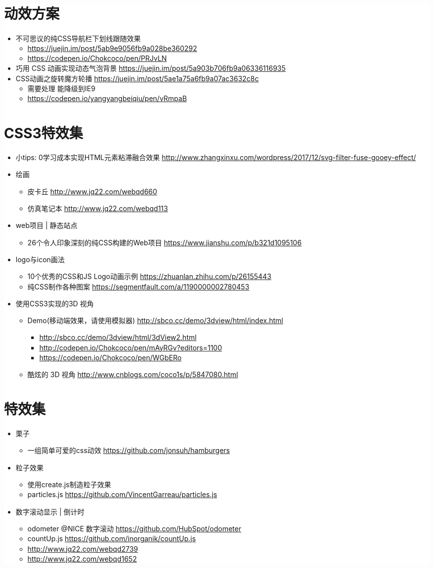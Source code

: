 # 动效方案 

- 不可思议的纯CSS导航栏下划线跟随效果 
  - https://juejin.im/post/5ab9e9056fb9a028be360292
  - https://codepen.io/Chokcoco/pen/PRJvLN
- 巧用 CSS 动画实现动态气泡背景 https://juejin.im/post/5a903b706fb9a06336116935
- CSS动画之旋转魔方轮播 https://juejin.im/post/5ae1a75a6fb9a07ac3632c8c
  - 需要处理 能降级到IE9 
  - https://codepen.io/yangyangbeiqiu/pen/vRmpaB

# CSS3特效集

- 小tips: 0学习成本实现HTML元素粘滞融合效果 <http://www.zhangxinxu.com/wordpress/2017/12/svg-filter-fuse-gooey-effect/>

- 绘画

  - 皮卡丘 <http://www.jq22.com/webqd660>

  - 仿真笔记本 <http://www.jq22.com/webqd113>

- web项目 | 静态站点

  - 26个令人印象深刻的纯CSS构建的Web项目 <https://www.jianshu.com/p/b321d1095106>

- logo与icon画法

  - 10个优秀的CSS和JS Logo动画示例 <https://zhuanlan.zhihu.com/p/26155443>
  - 纯CSS制作各种图案 <https://segmentfault.com/a/1190000002780453>

- 使用CSS3实现的3D 视角

  - Demo(移动端效果，请使用模拟器) <http://sbco.cc/demo/3dview/html/index.html>

    - <http://sbco.cc/demo/3dview/html/3dView2.html>
    - <http://codepen.io/Chokcoco/pen/mAyRGv?editors=1100>
    - <https://codepen.io/Chokcoco/pen/WGbERo>

  - 酷炫的 3D 视角 <http://www.cnblogs.com/coco1s/p/5847080.html>


# 特效集

- 栗子
  - 一组简单可爱的css动效 <https://github.com/jonsuh/hamburgers>

- 粒子效果
  - 使用create.js制造粒子效果
  - particles.js https://github.com/VincentGarreau/particles.js

- 数字滚动显示 | 倒计时
  - odometer @NICE 数字滚动  https://github.com/HubSpot/odometer
  - countUp.js https://github.com/inorganik/countUp.js
  - <http://www.jq22.com/webqd2739>
  - <http://www.jq22.com/webqd1652>
